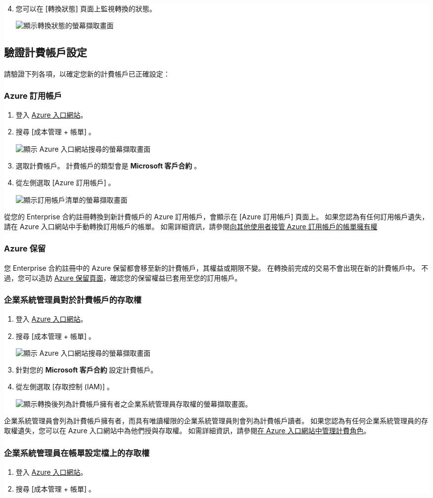 4. 您可以在 [轉換狀態]  頁面上監視轉換的狀態。

   ![顯示轉換狀態的螢幕擷取畫面](./media/mca-setup-account/ea-mca-set-up-status.png)

## <a name="validate-billing-account-setup"></a>驗證計費帳戶設定

 請驗證下列各項，以確定您新的計費帳戶已正確設定：

### <a name="azure-subscriptions"></a>Azure 訂用帳戶

1. 登入 [Azure 入口網站](https://portal.azure.com)。

2. 搜尋 [成本管理 + 帳單]  。

   ![顯示 Azure 入口網站搜尋的螢幕擷取畫面](./media/mca-setup-account/search-cmb.png)

3. 選取計費帳戶。 計費帳戶的類型會是 **Microsoft 客戶合約** 。

4. 從左側選取 [Azure 訂用帳戶]  。

   ![顯示訂用帳戶清單的螢幕擷取畫面](./media/mca-setup-account/mca-subscriptions-post-transition.png)

從您的 Enterprise 合約註冊轉換到新計費帳戶的 Azure 訂用帳戶，會顯示在 [Azure 訂用帳戶] 頁面上。 如果您認為有任何訂用帳戶遺失，請在 Azure 入口網站中手動轉換訂用帳戶的帳單。 如需詳細資訊，請參閱[向其他使用者接管 Azure 訂用帳戶的帳單擁有權](mca-request-billing-ownership.md)

### <a name="azure-reservations"></a>Azure 保留

您 Enterprise 合約註冊中的 Azure 保留都會移至新的計費帳戶，其權益或期限不變。 在轉換前完成的交易不會出現在新的計費帳戶中。 不過，您可以造訪 [Azure 保留頁面](https://portal.azure.com/#blade/Microsoft_Azure_Reservations/ReservationsBrowseBlade)，確認您的保留權益已套用至您的訂用帳戶。

### <a name="access-of-enterprise-administrators-on-the-billing-account"></a>企業系統管理員對於計費帳戶的存取權

1. 登入 [Azure 入口網站](https://portal.azure.com)。

2. 搜尋 [成本管理 + 帳單]  。

   ![顯示 Azure 入口網站搜尋的螢幕擷取畫面](./media/mca-setup-account/search-cmb.png)

3. 針對您的 **Microsoft 客戶合約** 設定計費帳戶。

4. 從左側選取 [存取控制 (IAM)]  。

   ![顯示轉換後列為計費帳戶擁有者之企業系統管理員存取權的螢幕擷取畫面。](./media/mca-setup-account/mca-ea-admins-ba-access-post-transition.png)

企業系統管理員會列為計費帳戶擁有者，而具有唯讀權限的企業系統管理員則會列為計費帳戶讀者。 如果您認為有任何企業系統管理員的存取權遺失，您可以在 Azure 入口網站中為他們授與存取權。 如需詳細資訊，請參閱[在 Azure 入口網站中管理計費角色](understand-mca-roles.md#manage-billing-roles-in-the-azure-portal)。

### <a name="access-of-enterprise-administrators-on-the-billing-profile"></a>企業系統管理員在帳單設定檔上的存取權

1. 登入 [Azure 入口網站](https://portal.azure.com)。

2. 搜尋 [成本管理 + 帳單]  。
